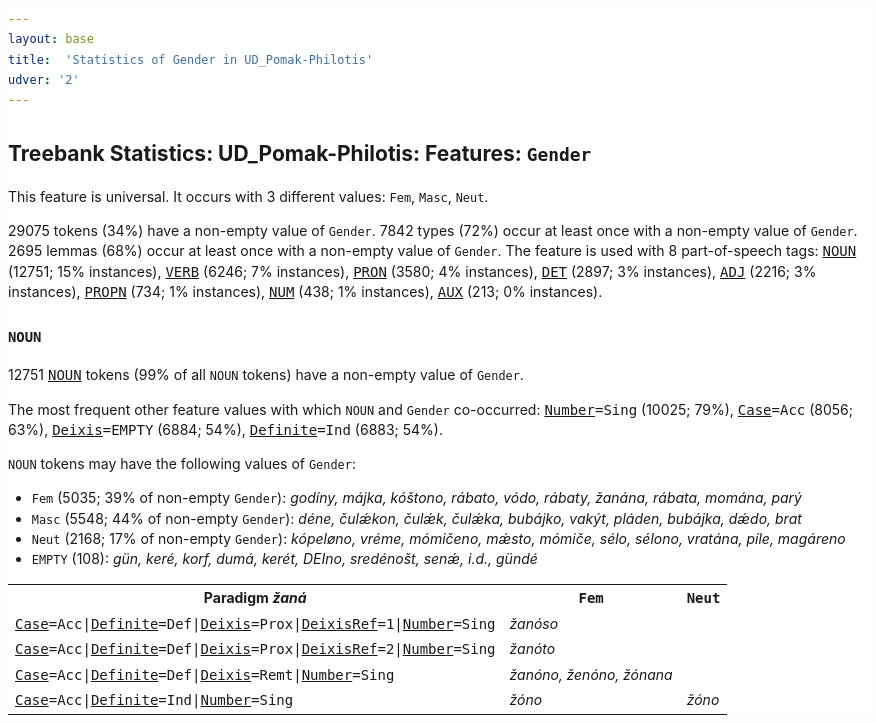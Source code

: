 ```yaml
---
layout: base
title:  'Statistics of Gender in UD_Pomak-Philotis'
udver: '2'
---
```


## Treebank Statistics: UD_Pomak-Philotis: Features: `Gender`

This feature is universal.
It occurs with 3 different values: `Fem`, `Masc`, `Neut`.

29075 tokens (34%) have a non-empty value of `Gender`.
7842 types (72%) occur at least once with a non-empty value of `Gender`.
2695 lemmas (68%) occur at least once with a non-empty value of `Gender`.
The feature is used with 8 part-of-speech tags: <tt><a href="qpm_philotis-pos-NOUN.html">NOUN</a></tt> (12751; 15% instances), <tt><a href="qpm_philotis-pos-VERB.html">VERB</a></tt> (6246; 7% instances), <tt><a href="qpm_philotis-pos-PRON.html">PRON</a></tt> (3580; 4% instances), <tt><a href="qpm_philotis-pos-DET.html">DET</a></tt> (2897; 3% instances), <tt><a href="qpm_philotis-pos-ADJ.html">ADJ</a></tt> (2216; 3% instances), <tt><a href="qpm_philotis-pos-PROPN.html">PROPN</a></tt> (734; 1% instances), <tt><a href="qpm_philotis-pos-NUM.html">NUM</a></tt> (438; 1% instances), <tt><a href="qpm_philotis-pos-AUX.html">AUX</a></tt> (213; 0% instances).

### `NOUN`

12751 <tt><a href="qpm_philotis-pos-NOUN.html">NOUN</a></tt> tokens (99% of all `NOUN` tokens) have a non-empty value of `Gender`.

The most frequent other feature values with which `NOUN` and `Gender` co-occurred: <tt><a href="qpm_philotis-feat-Number.html">Number</a></tt><tt>=Sing</tt> (10025; 79%), <tt><a href="qpm_philotis-feat-Case.html">Case</a></tt><tt>=Acc</tt> (8056; 63%), <tt><a href="qpm_philotis-feat-Deixis.html">Deixis</a></tt><tt>=EMPTY</tt> (6884; 54%), <tt><a href="qpm_philotis-feat-Definite.html">Definite</a></tt><tt>=Ind</tt> (6883; 54%).

`NOUN` tokens may have the following values of `Gender`:

* `Fem` (5035; 39% of non-empty `Gender`): <em>godíny, májka, kóštono, rábato, vódo, rábaty, žanána, rábata, momána, parý</em>
* `Masc` (5548; 44% of non-empty `Gender`): <em>déne, čulǽkon, čulǽk, čulǽka, bubájko, vakýt, pláden, bubájka, dǽdo, brat</em>
* `Neut` (2168; 17% of non-empty `Gender`): <em>kópeløno, vréme, mómičeno, mǽsto, mómiče, sélo, sélono, vratána, píle, magáreno</em>
* `EMPTY` (108): <em>gün, keré, korf, dumá, kerét, DEIno, sredénošt, senǽ, i.d., gündé</em>

<table>
  <tr><th>Paradigm <i>žaná</i></th><th><tt>Fem</tt></th><th><tt>Neut</tt></th></tr>
  <tr><td><tt><tt><a href="qpm_philotis-feat-Case.html">Case</a></tt><tt>=Acc</tt>|<tt><a href="qpm_philotis-feat-Definite.html">Definite</a></tt><tt>=Def</tt>|<tt><a href="qpm_philotis-feat-Deixis.html">Deixis</a></tt><tt>=Prox</tt>|<tt><a href="qpm_philotis-feat-DeixisRef.html">DeixisRef</a></tt><tt>=1</tt>|<tt><a href="qpm_philotis-feat-Number.html">Number</a></tt><tt>=Sing</tt></tt></td><td><em>žanóso</em></td><td></td></tr>
  <tr><td><tt><tt><a href="qpm_philotis-feat-Case.html">Case</a></tt><tt>=Acc</tt>|<tt><a href="qpm_philotis-feat-Definite.html">Definite</a></tt><tt>=Def</tt>|<tt><a href="qpm_philotis-feat-Deixis.html">Deixis</a></tt><tt>=Prox</tt>|<tt><a href="qpm_philotis-feat-DeixisRef.html">DeixisRef</a></tt><tt>=2</tt>|<tt><a href="qpm_philotis-feat-Number.html">Number</a></tt><tt>=Sing</tt></tt></td><td><em>žanóto</em></td><td></td></tr>
  <tr><td><tt><tt><a href="qpm_philotis-feat-Case.html">Case</a></tt><tt>=Acc</tt>|<tt><a href="qpm_philotis-feat-Definite.html">Definite</a></tt><tt>=Def</tt>|<tt><a href="qpm_philotis-feat-Deixis.html">Deixis</a></tt><tt>=Remt</tt>|<tt><a href="qpm_philotis-feat-Number.html">Number</a></tt><tt>=Sing</tt></tt></td><td><em>žanóno, ženóno, žónana</em></td><td></td></tr>
  <tr><td><tt><tt><a href="qpm_philotis-feat-Case.html">Case</a></tt><tt>=Acc</tt>|<tt><a href="qpm_philotis-feat-Definite.html">Definite</a></tt><tt>=Ind</tt>|<tt><a href="qpm_philotis-feat-Number.html">Number</a></tt><tt>=Sing</tt></tt></td><td><em>žóno</em></td><td><em>žóno</em></td></tr>